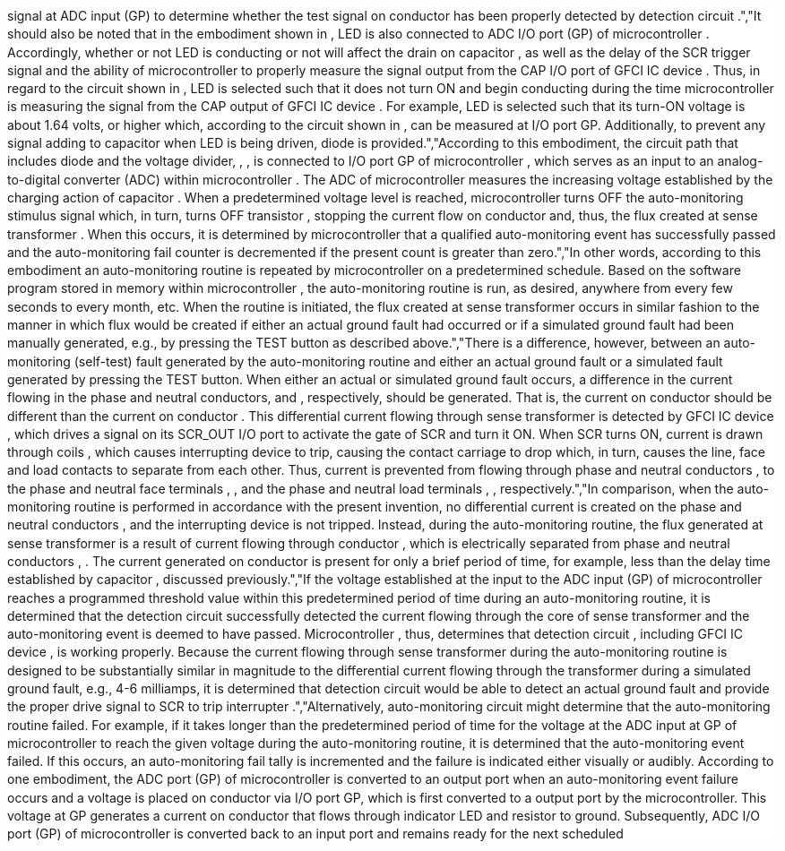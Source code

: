 signal at ADC input (GP) to determine whether the test signal on conductor  has been properly detected by detection circuit .","It should also be noted that in the embodiment shown in , LED  is also connected to ADC I\/O port (GP) of microcontroller . Accordingly, whether or not LED  is conducting or not will affect the drain on capacitor , as well as the delay of the SCR trigger signal and the ability of microcontroller  to properly measure the signal output from the CAP I\/O port of GFCI IC device . Thus, in regard to the circuit shown in , LED  is selected such that it does not turn ON and begin conducting during the time microcontroller  is measuring the signal from the CAP output of GFCI IC device . For example, LED  is selected such that its turn-ON voltage is about 1.64 volts, or higher which, according to the circuit shown in , can be measured at I\/O port GP. Additionally, to prevent any signal adding to capacitor  when LED  is being driven, diode  is provided.","According to this embodiment, the circuit path that includes diode  and the voltage divider, , , is connected to I\/O port GP of microcontroller , which serves as an input to an analog-to-digital converter (ADC) within microcontroller . The ADC of microcontroller  measures the increasing voltage established by the charging action of capacitor . When a predetermined voltage level is reached, microcontroller  turns OFF the auto-monitoring stimulus signal  which, in turn, turns OFF transistor , stopping the current flow on conductor  and, thus, the flux created at sense transformer . When this occurs, it is determined by microcontroller  that a qualified auto-monitoring event has successfully passed and the auto-monitoring fail counter is decremented if the present count is greater than zero.","In other words, according to this embodiment an auto-monitoring routine is repeated by microcontroller  on a predetermined schedule. Based on the software program stored in memory within microcontroller , the auto-monitoring routine is run, as desired, anywhere from every few seconds to every month, etc. When the routine is initiated, the flux created at sense transformer  occurs in similar fashion to the manner in which flux would be created if either an actual ground fault had occurred or if a simulated ground fault had been manually generated, e.g., by pressing the TEST button as described above.","There is a difference, however, between an auto-monitoring (self-test) fault generated by the auto-monitoring routine and either an actual ground fault or a simulated fault generated by pressing the TEST button. When either an actual or simulated ground fault occurs, a difference in the current flowing in the phase and neutral conductors,  and , respectively, should be generated. That is, the current on conductor  should be different than the current on conductor . This differential current flowing through sense transformer  is detected by GFCI IC device , which drives a signal on its SCR_OUT I\/O port to activate the gate of SCR  and turn it ON. When SCR  turns ON, current is drawn through coils ,  which causes interrupting device  to trip, causing the contact carriage to drop which, in turn, causes the line, face and load contacts to separate from each other. Thus, current is prevented from flowing through phase and neutral conductors ,  to the phase and neutral face terminals , , and the phase and neutral load terminals , , respectively.","In comparison, when the auto-monitoring routine is performed in accordance with the present invention, no differential current is created on the phase and neutral conductors ,  and the interrupting device  is not tripped. Instead, during the auto-monitoring routine, the flux generated at sense transformer  is a result of current flowing through conductor , which is electrically separated from phase and neutral conductors , . The current generated on conductor  is present for only a brief period of time, for example, less than the delay time established by capacitor , discussed previously.","If the voltage established at the input to the ADC input (GP) of microcontroller  reaches a programmed threshold value within this predetermined period of time during an auto-monitoring routine, it is determined that the detection circuit  successfully detected the current flowing through the core of sense transformer  and the auto-monitoring event is deemed to have passed. Microcontroller , thus, determines that detection circuit , including GFCI IC device , is working properly. Because the current flowing through sense transformer  during the auto-monitoring routine is designed to be substantially similar in magnitude to the differential current flowing through the transformer during a simulated ground fault, e.g., 4-6 milliamps, it is determined that detection circuit  would be able to detect an actual ground fault and provide the proper drive signal to SCR  to trip interrupter .","Alternatively, auto-monitoring circuit  might determine that the auto-monitoring routine failed. For example, if it takes longer than the predetermined period of time for the voltage at the ADC input at GP of microcontroller  to reach the given voltage during the auto-monitoring routine, it is determined that the auto-monitoring event failed. If this occurs, an auto-monitoring fail tally is incremented and the failure is indicated either visually or audibly. According to one embodiment, the ADC port (GP) of microcontroller  is converted to an output port when an auto-monitoring event failure occurs and a voltage is placed on conductor  via I\/O port GP, which is first converted to a output port by the microcontroller. This voltage at GP generates a current on conductor  that flows through indicator LED  and resistor  to ground. Subsequently, ADC I\/O port (GP) of microcontroller  is converted back to an input port and remains ready for the next scheduled